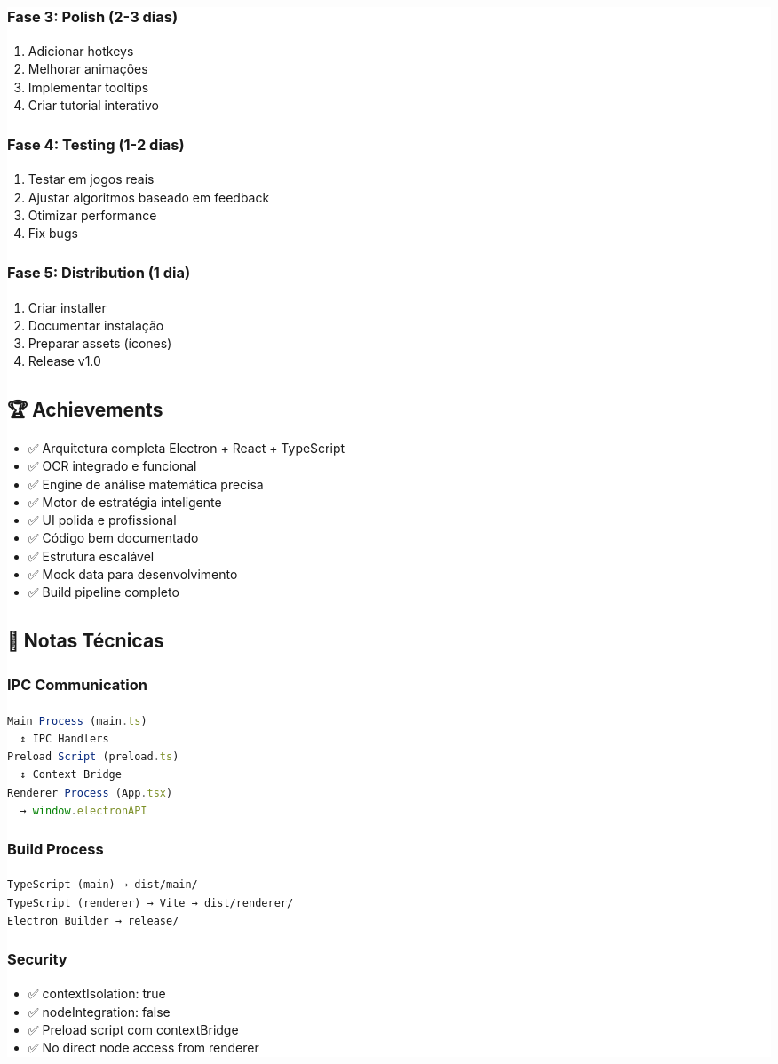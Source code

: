### Fase 3: Polish (2-3 dias)
1. Adicionar hotkeys
2. Melhorar animações
3. Implementar tooltips
4. Criar tutorial interativo

### Fase 4: Testing (1-2 dias)
1. Testar em jogos reais
2. Ajustar algoritmos baseado em feedback
3. Otimizar performance
4. Fix bugs

### Fase 5: Distribution (1 dia)
1. Criar installer
2. Documentar instalação
3. Preparar assets (ícones)
4. Release v1.0

## 🏆 Achievements

- ✅ Arquitetura completa Electron + React + TypeScript
- ✅ OCR integrado e funcional
- ✅ Engine de análise matemática precisa
- ✅ Motor de estratégia inteligente
- ✅ UI polida e profissional
- ✅ Código bem documentado
- ✅ Estrutura escalável
- ✅ Mock data para desenvolvimento
- ✅ Build pipeline completo

## 📝 Notas Técnicas

### IPC Communication
```typescript
Main Process (main.ts)
  ↕ IPC Handlers
Preload Script (preload.ts)
  ↕ Context Bridge
Renderer Process (App.tsx)
  → window.electronAPI
```

### Build Process
```
TypeScript (main) → dist/main/
TypeScript (renderer) → Vite → dist/renderer/
Electron Builder → release/
```

### Security
- ✅ contextIsolation: true
- ✅ nodeIntegration: false
- ✅ Preload script com contextBridge
- ✅ No direct node access from renderer
